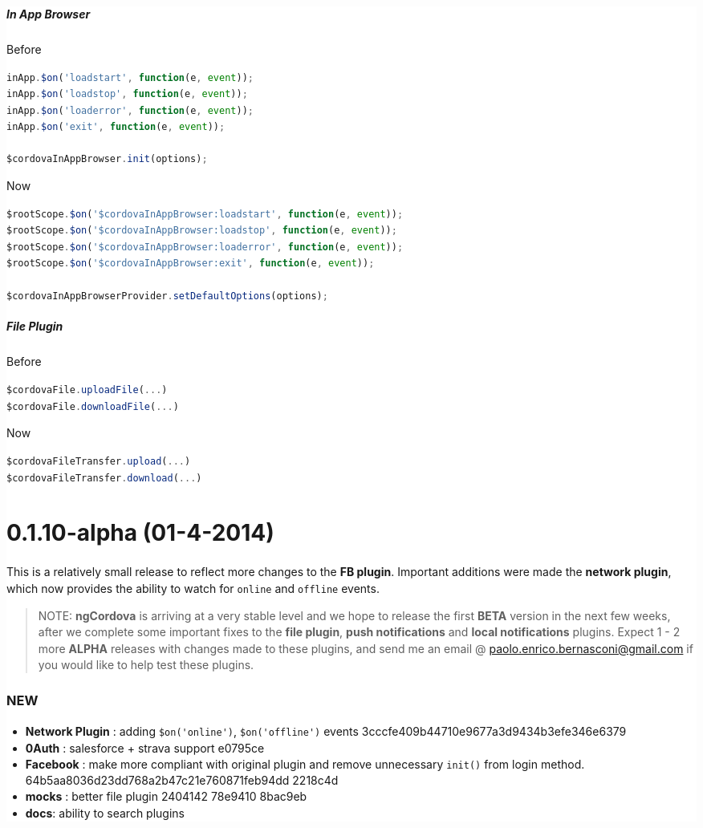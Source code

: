 ##### In App Browser
Before
```javascript
inApp.$on('loadstart', function(e, event));
inApp.$on('loadstop', function(e, event));
inApp.$on('loaderror', function(e, event));
inApp.$on('exit', function(e, event));

$cordovaInAppBrowser.init(options);
```

Now
```javascript
$rootScope.$on('$cordovaInAppBrowser:loadstart', function(e, event));
$rootScope.$on('$cordovaInAppBrowser:loadstop', function(e, event));
$rootScope.$on('$cordovaInAppBrowser:loaderror', function(e, event));
$rootScope.$on('$cordovaInAppBrowser:exit', function(e, event));

$cordovaInAppBrowserProvider.setDefaultOptions(options);
```

##### File Plugin
Before
```javascript
$cordovaFile.uploadFile(...)
$cordovaFile.downloadFile(...)
```

Now
```javascript
$cordovaFileTransfer.upload(...)
$cordovaFileTransfer.download(...)
```


# 0.1.10-alpha (01-4-2014)

This is a relatively small release to reflect more changes to the **FB plugin**. Important additions were made the **network plugin**, which now provides the ability to watch for `online` and `offline` events.

> NOTE: **ngCordova** is arriving at a very stable level and we hope to release the first **BETA** version in the next few weeks, after we complete some important fixes to the **file plugin**, **push notifications** and **local notifications** plugins. Expect 1 - 2 more **ALPHA** releases with changes made to these plugins, and send me an email  @ paolo.enrico.bernasconi@gmail.com if you would like to help test these plugins.

### NEW

- **Network Plugin** : adding `$on('online')`, `$on('offline')` events 3cccfe409b44710e9677a3d9434b3efe346e6379
- **0Auth** : salesforce + strava support e0795ce 
- **Facebook** : make more compliant with original plugin and remove unnecessary `init()` from login method. 64b5aa8036d23dd768a2b47c21e760871feb94dd  2218c4d
- **mocks** : better file plugin 2404142 78e9410  8bac9eb
- **docs**: ability to search plugins
